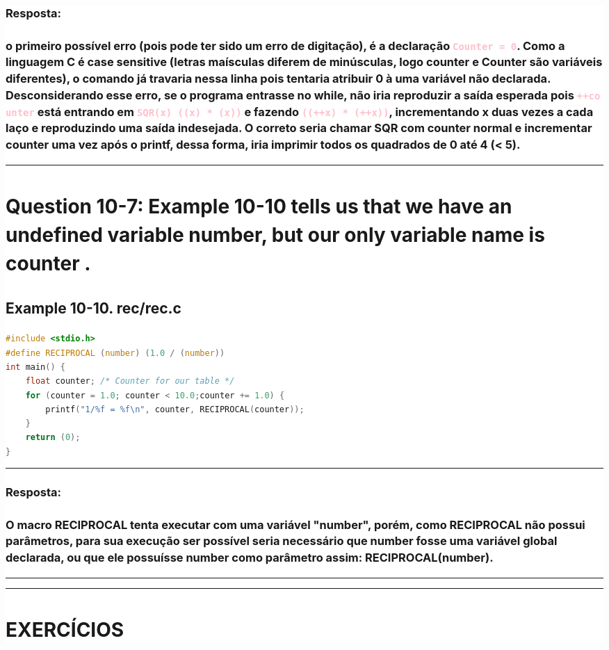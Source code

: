 ### **Resposta:**
### o primeiro possível erro (pois pode ter sido um erro de digitação), é a declaração <code style='color:pink'>Counter = 0</code>. Como a linguagem C é case sensitive (letras maísculas diferem de minúsculas, logo counter e Counter são variáveis diferentes), o comando já travaria nessa linha pois tentaria atribuir 0 à uma variável não declarada. Desconsiderando esse erro, se o programa entrasse no while, não iria reproduzir a saída esperada pois <code style='color:pink'>++counter</code> está entrando em <code style='color:pink'>SQR(x) ((x) * (x))</code> e fazendo <code style='color:pink'>((++x) * (++x))</code>, incrementando x duas vezes a cada laço e reproduzindo uma saída indesejada. O correto seria chamar SQR com counter normal e incrementar counter uma vez após o printf, dessa forma, iria imprimir todos os quadrados de 0 até 4 (< 5).
<hr>

# **Question 10-7:** Example 10-10 tells us that we have an undefined variable number, but our only variable name is counter .
## **Example 10-10. rec/rec.c**
```c
#include <stdio.h>
#define RECIPROCAL (number) (1.0 / (number))
int main() {
    float counter; /* Counter for our table */
    for (counter = 1.0; counter < 10.0;counter += 1.0) {
        printf("1/%f = %f\n", counter, RECIPROCAL(counter));
    }
    return (0);
}
```
<hr>

### **Resposta:**
### O macro RECIPROCAL tenta executar com uma variável "number", porém, como RECIPROCAL não possui parâmetros, para sua execução ser possível seria necessário que number fosse uma variável global declarada, ou que ele possuísse number como parâmetro assim: RECIPROCAL(number).
<hr>

<hr>

# **EXERCÍCIOS**
